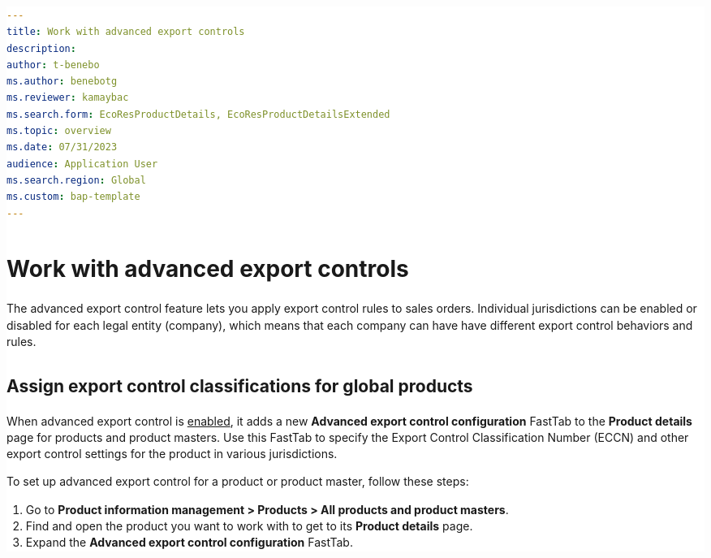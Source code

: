 ```yaml
---
title: Work with advanced export controls
description:
author: t-benebo
ms.author: benebotg
ms.reviewer: kamaybac
ms.search.form: EcoResProductDetails, EcoResProductDetailsExtended
ms.topic: overview
ms.date: 07/31/2023
audience: Application User
ms.search.region: Global
ms.custom: bap-template
---
```




# Work with advanced export controls

The advanced export control feature lets you apply export control rules to sales orders. Individual jurisdictions can be enabled or disabled for each legal entity (company), which means that each company can have have different export control behaviors and rules.

## Assign export control classifications for global products

When advanced export control is [enabled](export-control-configure.md), it adds a new  **Advanced export control configuration** FastTab to the **Product details** page for products and product masters. Use this FastTab to specify the Export Control Classification Number (ECCN) and other export control settings for the product in various jurisdictions.

To set up advanced export control for a product or product master, follow these steps:

1. Go to **Product information management \> Products \> All products and product masters**.
1. Find and open the product you want to work with to get to its **Product details** page.
1. Expand the **Advanced export control configuration** FastTab.
